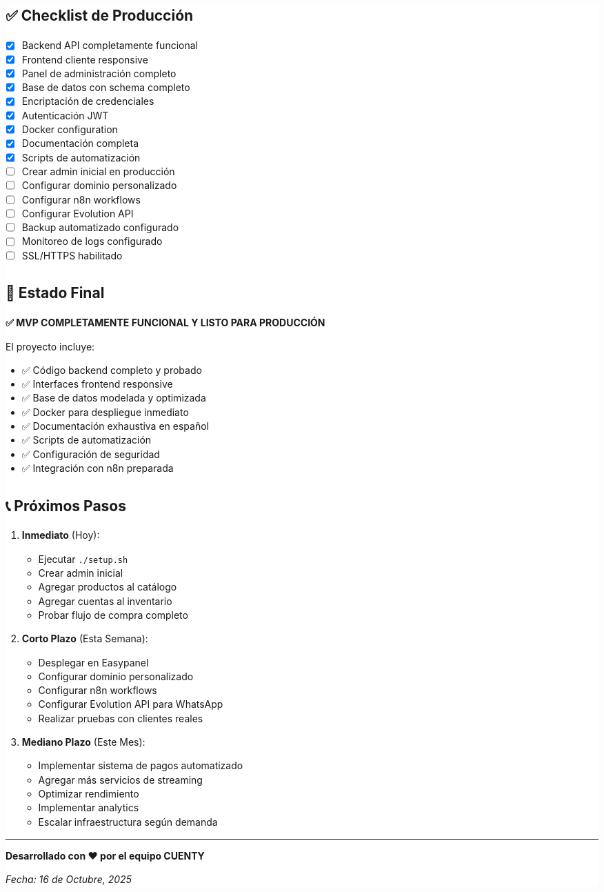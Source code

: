 ## ✅ Checklist de Producción

- [x] Backend API completamente funcional
- [x] Frontend cliente responsive
- [x] Panel de administración completo
- [x] Base de datos con schema completo
- [x] Encriptación de credenciales
- [x] Autenticación JWT
- [x] Docker configuration
- [x] Documentación completa
- [x] Scripts de automatización
- [ ] Crear admin inicial en producción
- [ ] Configurar dominio personalizado
- [ ] Configurar n8n workflows
- [ ] Configurar Evolution API
- [ ] Backup automatizado configurado
- [ ] Monitoreo de logs configurado
- [ ] SSL/HTTPS habilitado

## 🎉 Estado Final

**✅ MVP COMPLETAMENTE FUNCIONAL Y LISTO PARA PRODUCCIÓN**

El proyecto incluye:
- ✅ Código backend completo y probado
- ✅ Interfaces frontend responsive
- ✅ Base de datos modelada y optimizada
- ✅ Docker para despliegue inmediato
- ✅ Documentación exhaustiva en español
- ✅ Scripts de automatización
- ✅ Configuración de seguridad
- ✅ Integración con n8n preparada

## 📞 Próximos Pasos

1. **Inmediato** (Hoy):
   - Ejecutar `./setup.sh`
   - Crear admin inicial
   - Agregar productos al catálogo
   - Agregar cuentas al inventario
   - Probar flujo de compra completo

2. **Corto Plazo** (Esta Semana):
   - Desplegar en Easypanel
   - Configurar dominio personalizado
   - Configurar n8n workflows
   - Configurar Evolution API para WhatsApp
   - Realizar pruebas con clientes reales

3. **Mediano Plazo** (Este Mes):
   - Implementar sistema de pagos automatizado
   - Agregar más servicios de streaming
   - Optimizar rendimiento
   - Implementar analytics
   - Escalar infraestructura según demanda

---

**Desarrollado con ❤️ por el equipo CUENTY**

*Fecha: 16 de Octubre, 2025*
